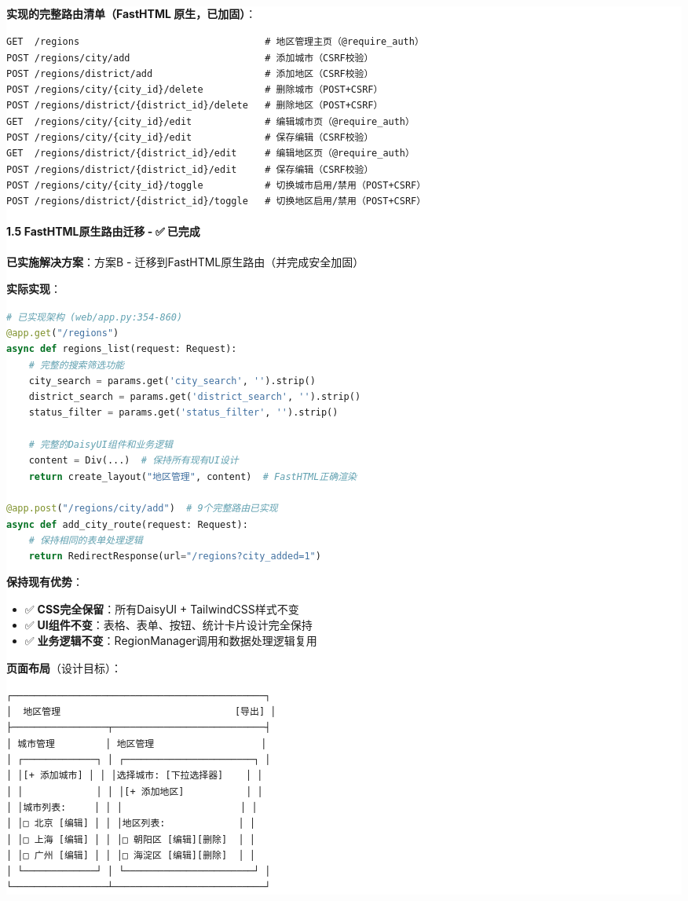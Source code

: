 **实现的完整路由清单（FastHTML 原生，已加固）**：
```
GET  /regions                                 # 地区管理主页（@require_auth）
POST /regions/city/add                        # 添加城市（CSRF校验）
POST /regions/district/add                    # 添加地区（CSRF校验）
POST /regions/city/{city_id}/delete           # 删除城市（POST+CSRF）
POST /regions/district/{district_id}/delete   # 删除地区（POST+CSRF）
GET  /regions/city/{city_id}/edit             # 编辑城市页（@require_auth）
POST /regions/city/{city_id}/edit             # 保存编辑（CSRF校验）
GET  /regions/district/{district_id}/edit     # 编辑地区页（@require_auth）
POST /regions/district/{district_id}/edit     # 保存编辑（CSRF校验）
POST /regions/city/{city_id}/toggle           # 切换城市启用/禁用（POST+CSRF）
POST /regions/district/{district_id}/toggle   # 切换地区启用/禁用（POST+CSRF）
```

#### 1.5 FastHTML原生路由迁移 - ✅ 已完成

**已实施解决方案**：方案B - 迁移到FastHTML原生路由（并完成安全加固）

**实际实现**：
```python
# 已实现架构 (web/app.py:354-860)
@app.get("/regions")
async def regions_list(request: Request):
    # 完整的搜索筛选功能
    city_search = params.get('city_search', '').strip()
    district_search = params.get('district_search', '').strip()
    status_filter = params.get('status_filter', '').strip()
    
    # 完整的DaisyUI组件和业务逻辑
    content = Div(...)  # 保持所有现有UI设计
    return create_layout("地区管理", content)  # FastHTML正确渲染

@app.post("/regions/city/add")  # 9个完整路由已实现
async def add_city_route(request: Request):
    # 保持相同的表单处理逻辑
    return RedirectResponse(url="/regions?city_added=1")
```

**保持现有优势**：
- ✅ **CSS完全保留**：所有DaisyUI + TailwindCSS样式不变
- ✅ **UI组件不变**：表格、表单、按钮、统计卡片设计完全保持
- ✅ **业务逻辑不变**：RegionManager调用和数据处理逻辑复用

**页面布局**（设计目标）：
```
┌─────────────────────────────────────────────┐
│  地区管理                               [导出] │
├─────────────────┬───────────────────────────┤
│ 城市管理         │ 地区管理                   │
│ ┌─────────────┐ │ ┌───────────────────────┐ │
│ │[+ 添加城市] │ │ │选择城市: [下拉选择器]    │ │
│ │             │ │ │[+ 添加地区]           │ │
│ │城市列表:     │ │ │                     │ │
│ │□ 北京 [编辑] │ │ │地区列表:             │ │
│ │□ 上海 [编辑] │ │ │□ 朝阳区 [编辑][删除]  │ │
│ │□ 广州 [编辑] │ │ │□ 海淀区 [编辑][删除]  │ │
│ └─────────────┘ │ └───────────────────────┘ │
└─────────────────┴───────────────────────────┘
```

